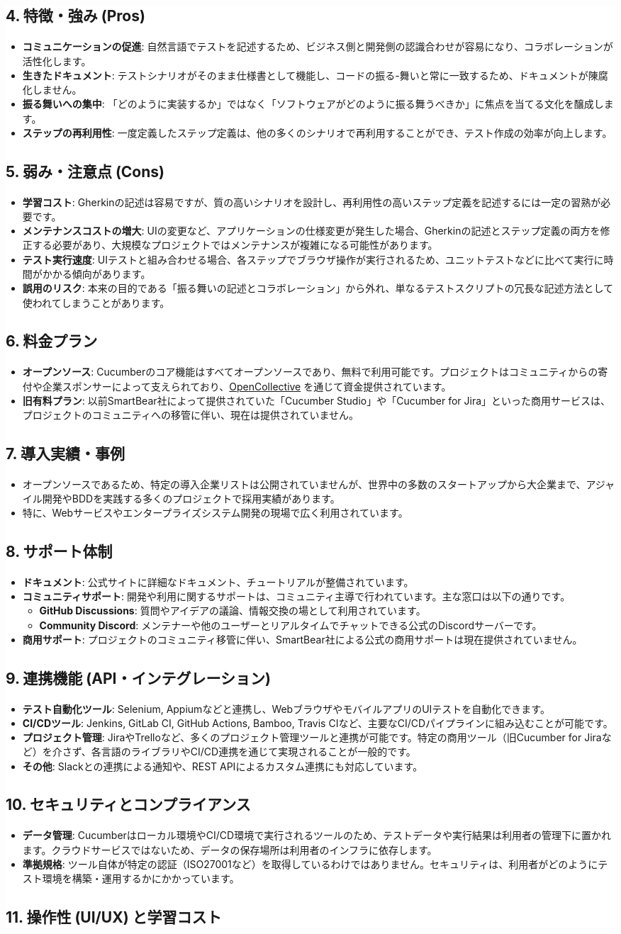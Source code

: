 ## **4. 特徴・強み (Pros)**

* **コミュニケーションの促進**: 自然言語でテストを記述するため、ビジネス側と開発側の認識合わせが容易になり、コラボレーションが活性化します。
* **生きたドキュメント**: テストシナリオがそのまま仕様書として機能し、コードの振る-舞いと常に一致するため、ドキュメントが陳腐化しません。
* **振る舞いへの集中**: 「どのように実装するか」ではなく「ソフトウェアがどのように振る舞うべきか」に焦点を当てる文化を醸成します。
* **ステップの再利用性**: 一度定義したステップ定義は、他の多くのシナリオで再利用することができ、テスト作成の効率が向上します。

## **5. 弱み・注意点 (Cons)**

* **学習コスト**: Gherkinの記述は容易ですが、質の高いシナリオを設計し、再利用性の高いステップ定義を記述するには一定の習熟が必要です。
* **メンテナンスコストの増大**: UIの変更など、アプリケーションの仕様変更が発生した場合、Gherkinの記述とステップ定義の両方を修正する必要があり、大規模なプロジェクトではメンテナンスが複雑になる可能性があります。
* **テスト実行速度**: UIテストと組み合わせる場合、各ステップでブラウザ操作が実行されるため、ユニットテストなどに比べて実行に時間がかかる傾向があります。
* **誤用のリスク**: 本来の目的である「振る舞いの記述とコラボレーション」から外れ、単なるテストスクリプトの冗長な記述方法として使われてしまうことがあります。

## **6. 料金プラン**

* **オープンソース**: Cucumberのコア機能はすべてオープンソースであり、無料で利用可能です。プロジェクトはコミュニティからの寄付や企業スポンサーによって支えられており、[OpenCollective](https://opencollective.com/cucumber) を通じて資金提供されています。
* **旧有料プラン**: 以前SmartBear社によって提供されていた「Cucumber Studio」や「Cucumber for Jira」といった商用サービスは、プロジェクトのコミュニティへの移管に伴い、現在は提供されていません。

## **7. 導入実績・事例**

* オープンソースであるため、特定の導入企業リストは公開されていませんが、世界中の多数のスタートアップから大企業まで、アジャイル開発やBDDを実践する多くのプロジェクトで採用実績があります。
* 特に、Webサービスやエンタープライズシステム開発の現場で広く利用されています。

## **8. サポート体制**

* **ドキュメント**: 公式サイトに詳細なドキュメント、チュートリアルが整備されています。
* **コミュニティサポート**: 開発や利用に関するサポートは、コミュニティ主導で行われています。主な窓口は以下の通りです。
  * **GitHub Discussions**: 質問やアイデアの議論、情報交換の場として利用されています。
  * **Community Discord**: メンテナーや他のユーザーとリアルタイムでチャットできる公式のDiscordサーバーです。
* **商用サポート**: プロジェクトのコミュニティ移管に伴い、SmartBear社による公式の商用サポートは現在提供されていません。

## **9. 連携機能 (API・インテグレーション)**

* **テスト自動化ツール**: Selenium, Appiumなどと連携し、WebブラウザやモバイルアプリのUIテストを自動化できます。
* **CI/CDツール**: Jenkins, GitLab CI, GitHub Actions, Bamboo, Travis CIなど、主要なCI/CDパイプラインに組み込むことが可能です。
* **プロジェクト管理**: JiraやTrelloなど、多くのプロジェクト管理ツールと連携が可能です。特定の商用ツール（旧Cucumber for Jiraなど）を介さず、各言語のライブラリやCI/CD連携を通じて実現されることが一般的です。
* **その他**: Slackとの連携による通知や、REST APIによるカスタム連携にも対応しています。

## **10. セキュリティとコンプライアンス**

* **データ管理**: Cucumberはローカル環境やCI/CD環境で実行されるツールのため、テストデータや実行結果は利用者の管理下に置かれます。クラウドサービスではないため、データの保存場所は利用者のインフラに依存します。
* **準拠規格**: ツール自体が特定の認証（ISO27001など）を取得しているわけではありません。セキュリティは、利用者がどのようにテスト環境を構築・運用するかにかかっています。

## **11. 操作性 (UI/UX) と学習コスト**
